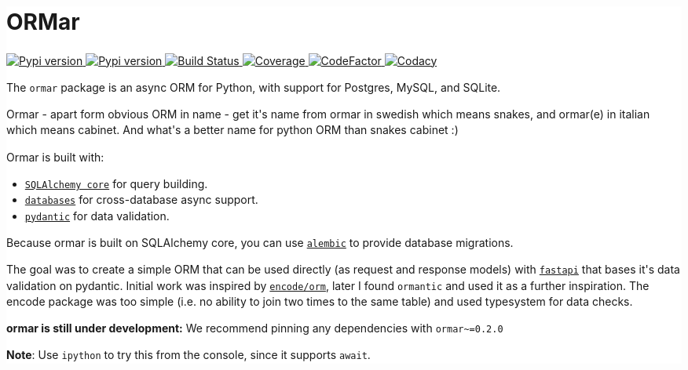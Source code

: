 # ORMar
<p>
<a href="https://pypi.org/project/ormar">
    <img src="https://img.shields.io/pypi/v/ormar.svg" alt="Pypi version">
</a>
<a href="https://pypi.org/project/ormar">
    <img src="https://img.shields.io/pypi/pyversions/ormar.svg" alt="Pypi version">
</a>
<a href="https://travis-ci.com/collerek/ormar">
    <img src="https://travis-ci.com/collerek/ormar.svg?branch=master" alt="Build Status">
</a>
<a href="https://codecov.io/gh/collerek/ormar">
    <img src="https://codecov.io/gh/collerek/ormar/branch/master/graph/badge.svg" alt="Coverage">
</a>
<a href="https://www.codefactor.io/repository/github/collerek/ormar">
<img src="https://www.codefactor.io/repository/github/collerek/ormar/badge" alt="CodeFactor" />
</a>
<a href="https://app.codacy.com/manual/collerek/ormar?utm_source=github.com&utm_medium=referral&utm_content=collerek/oramr&utm_campaign=Badge_Grade_Dashboard">
<img src="https://api.codacy.com/project/badge/Grade/62568734f70f49cd8ea7a1a0b2d0c107" alt="Codacy" />
</a>
</p>

The `ormar` package is an async ORM for Python, with support for Postgres,
MySQL, and SQLite. 

Ormar - apart form obvious ORM in name - get it's name from ormar in swedish which means snakes, and ormar(e) in italian which means cabinet. 
And what's a better name for python ORM than snakes cabinet :)

Ormar is built with:

  * [`SQLAlchemy core`][sqlalchemy-core] for query building.
  * [`databases`][databases] for cross-database async support.
  * [`pydantic`][pydantic] for data validation.

Because ormar is built on SQLAlchemy core, you can use [`alembic`][alembic] to provide
database migrations.

The goal was to create a simple ORM that can be used directly (as request and response models) with [`fastapi`][fastapi] that bases it's data validation on pydantic.
Initial work was inspired by [`encode/orm`][encode/orm], later I found `ormantic` and used it as a further inspiration.
The encode package was too simple (i.e. no ability to join two times to the same table) and used typesystem for data checks.


**ormar is still under development:** We recommend pinning any dependencies with `ormar~=0.2.0`

**Note**: Use `ipython` to try this from the console, since it supports `await`.


[sqlalchemy-core]: https://docs.sqlalchemy.org/en/latest/core/
[databases]: https://github.com/encode/databases
[pydantic]: https://pydantic-docs.helpmanual.io/
[encode/orm]: https://github.com/encode/orm/
[alembic]: https://alembic.sqlalchemy.org/en/latest/
[fastapi]: https://fastapi.tiangolo.com/